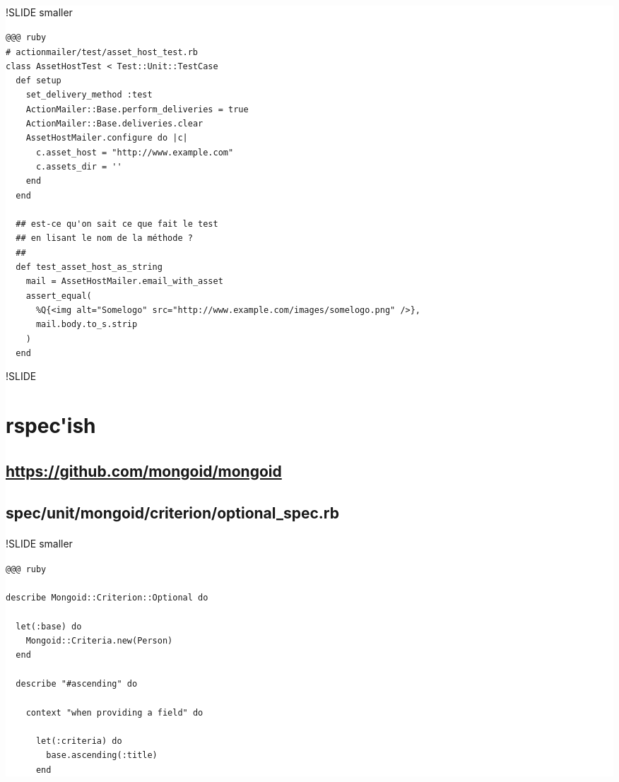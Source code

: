 !SLIDE smaller

    @@@ ruby
    # actionmailer/test/asset_host_test.rb
    class AssetHostTest < Test::Unit::TestCase
      def setup
        set_delivery_method :test
        ActionMailer::Base.perform_deliveries = true
        ActionMailer::Base.deliveries.clear
        AssetHostMailer.configure do |c|
          c.asset_host = "http://www.example.com"
          c.assets_dir = ''
        end
      end

      ## est-ce qu'on sait ce que fait le test
      ## en lisant le nom de la méthode ?
      ##
      def test_asset_host_as_string
        mail = AssetHostMailer.email_with_asset
        assert_equal(
          %Q{<img alt="Somelogo" src="http://www.example.com/images/somelogo.png" />},
          mail.body.to_s.strip
        )
      end


!SLIDE

rspec'ish
=========
https://github.com/mongoid/mongoid
----------------------------------
spec/unit/mongoid/criterion/optional_spec.rb
--------------------------------------------

!SLIDE smaller

    @@@ ruby

    describe Mongoid::Criterion::Optional do

      let(:base) do
        Mongoid::Criteria.new(Person)
      end

      describe "#ascending" do

        context "when providing a field" do

          let(:criteria) do
            base.ascending(:title)
          end
